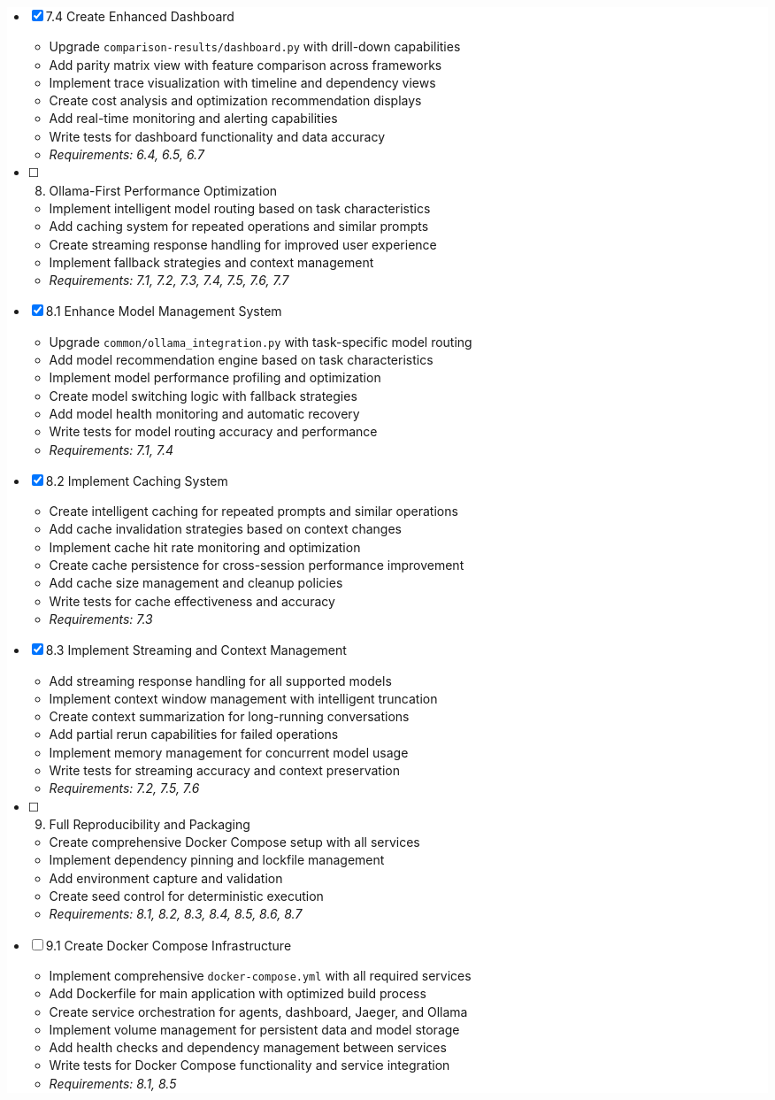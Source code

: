- [x] 7.4 Create Enhanced Dashboard
  - Upgrade `comparison-results/dashboard.py` with drill-down capabilities
  - Add parity matrix view with feature comparison across frameworks
  - Implement trace visualization with timeline and dependency views
  - Create cost analysis and optimization recommendation displays
  - Add real-time monitoring and alerting capabilities
  - Write tests for dashboard functionality and data accuracy
  - _Requirements: 6.4, 6.5, 6.7_

- [ ] 8. Ollama-First Performance Optimization
  - Implement intelligent model routing based on task characteristics
  - Add caching system for repeated operations and similar prompts
  - Create streaming response handling for improved user experience
  - Implement fallback strategies and context management
  - _Requirements: 7.1, 7.2, 7.3, 7.4, 7.5, 7.6, 7.7_

- [x] 8.1 Enhance Model Management System
  - Upgrade `common/ollama_integration.py` with task-specific model routing
  - Add model recommendation engine based on task characteristics
  - Implement model performance profiling and optimization
  - Create model switching logic with fallback strategies
  - Add model health monitoring and automatic recovery
  - Write tests for model routing accuracy and performance
  - _Requirements: 7.1, 7.4_

- [x] 8.2 Implement Caching System
  - Create intelligent caching for repeated prompts and similar operations
  - Add cache invalidation strategies based on context changes
  - Implement cache hit rate monitoring and optimization
  - Create cache persistence for cross-session performance improvement
  - Add cache size management and cleanup policies
  - Write tests for cache effectiveness and accuracy
  - _Requirements: 7.3_

- [x] 8.3 Implement Streaming and Context Management
  - Add streaming response handling for all supported models
  - Implement context window management with intelligent truncation
  - Create context summarization for long-running conversations
  - Add partial rerun capabilities for failed operations
  - Implement memory management for concurrent model usage
  - Write tests for streaming accuracy and context preservation
  - _Requirements: 7.2, 7.5, 7.6_

- [ ] 9. Full Reproducibility and Packaging
  - Create comprehensive Docker Compose setup with all services
  - Implement dependency pinning and lockfile management
  - Add environment capture and validation
  - Create seed control for deterministic execution
  - _Requirements: 8.1, 8.2, 8.3, 8.4, 8.5, 8.6, 8.7_

- [ ] 9.1 Create Docker Compose Infrastructure
  - Implement comprehensive `docker-compose.yml` with all required services
  - Add Dockerfile for main application with optimized build process
  - Create service orchestration for agents, dashboard, Jaeger, and Ollama
  - Implement volume management for persistent data and model storage
  - Add health checks and dependency management between services
  - Write tests for Docker Compose functionality and service integration
  - _Requirements: 8.1, 8.5_
